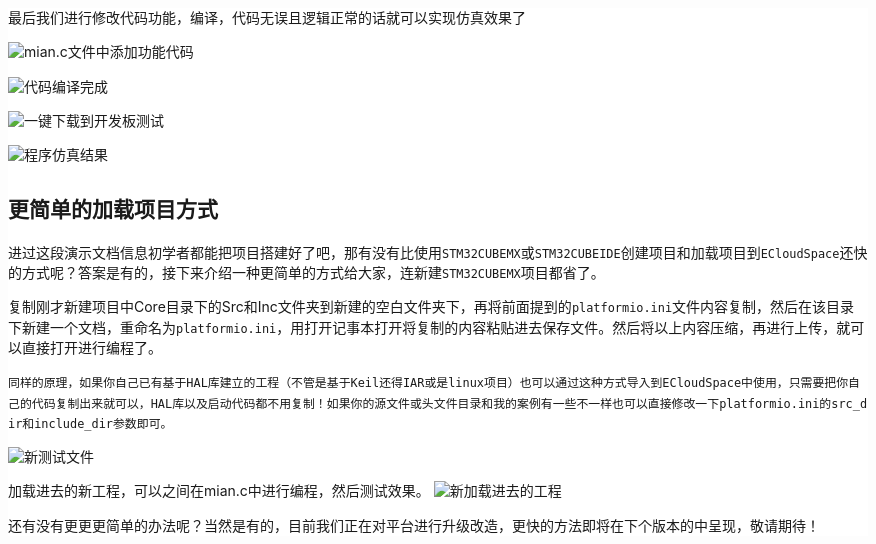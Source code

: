 最后我们进行修改代码功能，编译，代码无误且逻辑正常的话就可以实现仿真效果了

![mian.c文件中添加功能代码](https://raw.githubusercontent.com/luomuqingyun/pic/main/img/202404280150043.png)

![代码编译完成](https://raw.githubusercontent.com/luomuqingyun/pic/main/img/202404280153125.png)

![一键下载到开发板测试](https://raw.githubusercontent.com/luomuqingyun/pic/main/img/202404280155666.png)

![程序仿真结果](https://raw.githubusercontent.com/luomuqingyun/pic/main/img/202404280154121.png)


## 更简单的加载项目方式

进过这段演示文档信息初学者都能把项目搭建好了吧，那有没有比使用`STM32CUBEMX`或`STM32CUBEIDE`创建项目和加载项目到`ECloudSpace`还快的方式呢？答案是有的，接下来介绍一种更简单的方式给大家，连新建`STM32CUBEMX`项目都省了。

复制刚才新建项目中Core目录下的Src和Inc文件夹到新建的空白文件夹下，再将前面提到的`platformio.ini`文件内容复制，然后在该目录下新建一个文档，重命名为`platformio.ini`，用打开记事本打开将复制的内容粘贴进去保存文件。然后将以上内容压缩，再进行上传，就可以直接打开进行编程了。

`
同样的原理，如果你自己已有基于HAL库建立的工程（不管是基于Keil还得IAR或是linux项目）也可以通过这种方式导入到ECloudSpace中使用，只需要把你自己的代码复制出来就可以，HAL库以及启动代码都不用复制！如果你的源文件或头文件目录和我的案例有一些不一样也可以直接修改一下platformio.ini的src_dir和include_dir参数即可。
`

![新测试文件](https://raw.githubusercontent.com/luomuqingyun/pic/main/img/202404280211870.png)

加载进去的新工程，可以之间在mian.c中进行编程，然后测试效果。
![新加载进去的工程](https://raw.githubusercontent.com/luomuqingyun/pic/main/img/202404280214172.png)

还有没有更更更简单的办法呢？当然是有的，目前我们正在对平台进行升级改造，更快的方法即将在下个版本的中呈现，敬请期待！



